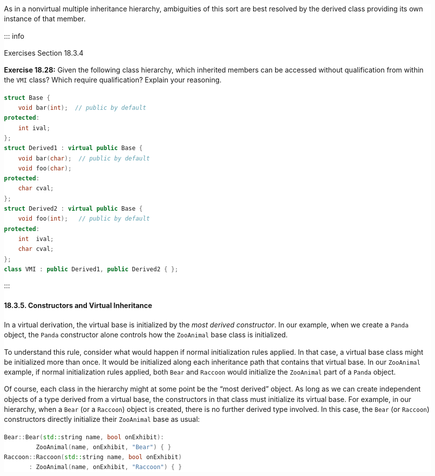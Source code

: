 <p>As in a nonvirtual multiple inheritance hierarchy, ambiguities of this sort are best resolved by the derived class providing its own instance of that member.</p>

::: info
<p>Exercises Section 18.3.4</p>
<p><strong>Exercise 18.28:</strong> Given the following class hierarchy, which inherited members can be accessed without qualification from within the <code>VMI</code> class? Which require qualification? Explain your reasoning.</p>

```c++
struct Base {
    void bar(int);  // public by default
protected:
    int ival;
};
struct Derived1 : virtual public Base {
    void bar(char);  // public by default
    void foo(char);
protected:
    char cval;
};
struct Derived2 : virtual public Base {
    void foo(int);   // public by default
protected:
    int  ival;
    char cval;
};
class VMI : public Derived1, public Derived2 { };
```

:::

<h4 id="filepos5088013">18.3.5. Constructors and Virtual Inheritance</h4>
<p>In a virtual derivation, the virtual base is initialized by the <em>most derived constructor</em>. In our example, when we create a <code>Panda</code> object, the <code>Panda</code> constructor alone controls how the <code>ZooAnimal</code> base class is initialized.</p>
<p>To understand this rule, consider what would happen if normal initialization rules applied. In that case, a virtual base class might be initialized more than once. It would be initialized along each inheritance path that contains that virtual base. In our <code>ZooAnimal</code> example, if normal initialization rules applied, both <code>Bear</code> and <code>Raccoon</code> would initialize the <code>ZooAnimal</code> part of a <code>Panda</code> object.</p>
<p>Of course, each class in the hierarchy might at some point be the “most derived” object. As long as we can create independent objects of a type derived from <a id="filepos5089580"></a>a virtual base, the constructors in that class must initialize its virtual base. For example, in our hierarchy, when a <code>Bear</code> (or a <code>Raccoon</code>) object is created, there is no further derived type involved. In this case, the <code>Bear</code> (or <code>Raccoon</code>) constructors directly initialize their <code>ZooAnimal</code> base as usual:</p>

```c++
Bear::Bear(std::string name, bool onExhibit):
         ZooAnimal(name, onExhibit, "Bear") { }
Raccoon::Raccoon(std::string name, bool onExhibit)
       : ZooAnimal(name, onExhibit, "Raccoon") { }
```
